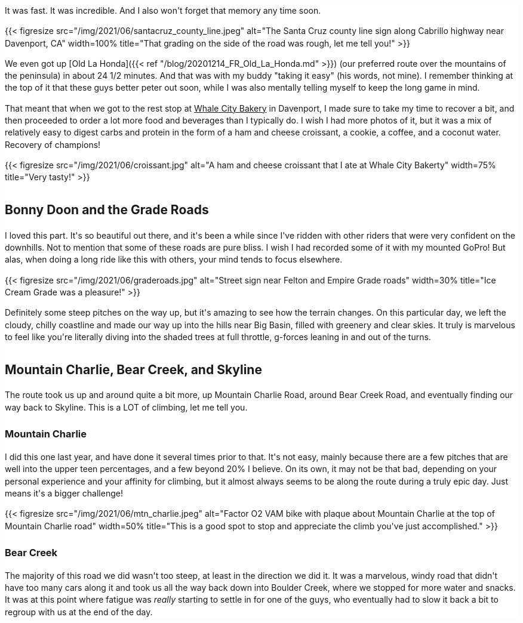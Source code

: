 It was fast. It was incredible. And I also won't forget that memory any time soon.

{{< figresize src="/img/2021/06/santacruz_county_line.jpeg" alt="The Santa Cruz county line sign along Cabrillo highway near Davenport, CA" width=100% title="That grading on the side of the road was rough, let me tell you!" >}}

We even got up [Old La Honda]({{< ref "/blog/20201214_FR_Old_La_Honda.md" >}}) (our preferred route over the mountains of the peninsula) in about 24 1/2 minutes. And that was with my buddy "taking it easy" (his words, not mine). I remember thinking at the top of it that these guys better peter out soon, while I was also mentally telling myself to keep the long game in mind.

That meant that when we got to the rest stop at [Whale City Bakery](http://www.whalecitybakery.com/) in Davenport, I made sure to take my time to recover a bit, and then proceeded to order a lot more food and beverages than I typically do. I wish I had more photos of it, but it was a mix of relatively easy to digest carbs and protein in the form of a ham and cheese croissant, a cookie, a coffee, and a coconut water. Recovery of champions!

{{< figresize src="/img/2021/06/croissant.jpg" alt="A ham and cheese croissant that I ate at Whale City Bakerty" width=75% title="Very tasty!" >}}

## Bonny Doon and the Grade Roads
I loved this part. It's so beautiful out there, and it's been a while since I've ridden with other riders that were very confident on the downhills. Not to mention that some of these roads are pure bliss. I wish I had recorded some of it with my mounted GoPro! But alas, when doing a long ride like this with others, your mind tends to focus elsewhere.

{{< figresize src="/img/2021/06/graderoads.jpg" alt="Street sign near Felton and Empire Grade roads" width=30% title="Ice Cream Grade was a pleasure!" >}}

Definitely some steep pitches on the way up, but it's amazing to see how the terrain changes. On this particular day, we left the cloudy, chilly coastline and made our way up into the hills near Big Basin, filled with greenery and clear skies. It truly is marvelous to feel like you're literally diving into the shaded trees at full throttle, g-forces leaning in and out of the turns.

## Mountain Charlie, Bear Creek, and Skyline
The route took us up and around quite a bit more, up Mountain Charlie Road, around Bear Creek Road, and eventually finding our way back to Skyline. This is a LOT of climbing, let me tell you.

### Mountain Charlie
I did this one last year, and have done it several times prior to that. It's not easy, mainly because there are a few pitches that are well into the upper teen percentages, and a few beyond 20% I believe. On its own, it may not be that bad, depending on your personal experience and your affinity for climbing, but it almost always seems to be along the route during a truly epic day. Just means it's a bigger challenge!

{{< figresize src="/img/2021/06/mtn_charlie.jpeg" alt="Factor O2 VAM bike with plaque about Mountain Charlie at the top of Mountain Charlie road" width=50% title="This is a good spot to stop and appreciate the climb you've just accomplished." >}}

### Bear Creek
The majority of this road we did wasn't too steep, at least in the direction we did it. It was a marvelous, windy road that didn't have too many cars along it and took us all the way back down into Boulder Creek, where we stopped for more water and snacks. It was at this point where fatigue was _really_ starting to settle in for one of the guys, who eventually had to slow it back a bit to regroup with us at the end of the day.
